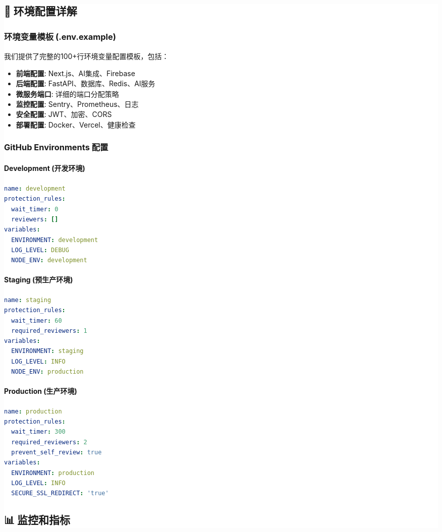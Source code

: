## 🔐 环境配置详解

### 环境变量模板 (.env.example)
我们提供了完整的100+行环境变量配置模板，包括：

- **前端配置**: Next.js、AI集成、Firebase
- **后端配置**: FastAPI、数据库、Redis、AI服务
- **微服务端口**: 详细的端口分配策略
- **监控配置**: Sentry、Prometheus、日志
- **安全配置**: JWT、加密、CORS
- **部署配置**: Docker、Vercel、健康检查

### GitHub Environments 配置

#### Development (开发环境)
```yaml
name: development
protection_rules:
  wait_timer: 0
  reviewers: []
variables:
  ENVIRONMENT: development
  LOG_LEVEL: DEBUG
  NODE_ENV: development
```

#### Staging (预生产环境)
```yaml
name: staging
protection_rules:
  wait_timer: 60
  required_reviewers: 1
variables:
  ENVIRONMENT: staging
  LOG_LEVEL: INFO
  NODE_ENV: production
```

#### Production (生产环境)
```yaml
name: production
protection_rules:
  wait_timer: 300
  required_reviewers: 2
  prevent_self_review: true
variables:
  ENVIRONMENT: production
  LOG_LEVEL: INFO
  SECURE_SSL_REDIRECT: 'true'
```

## 📊 监控和指标
